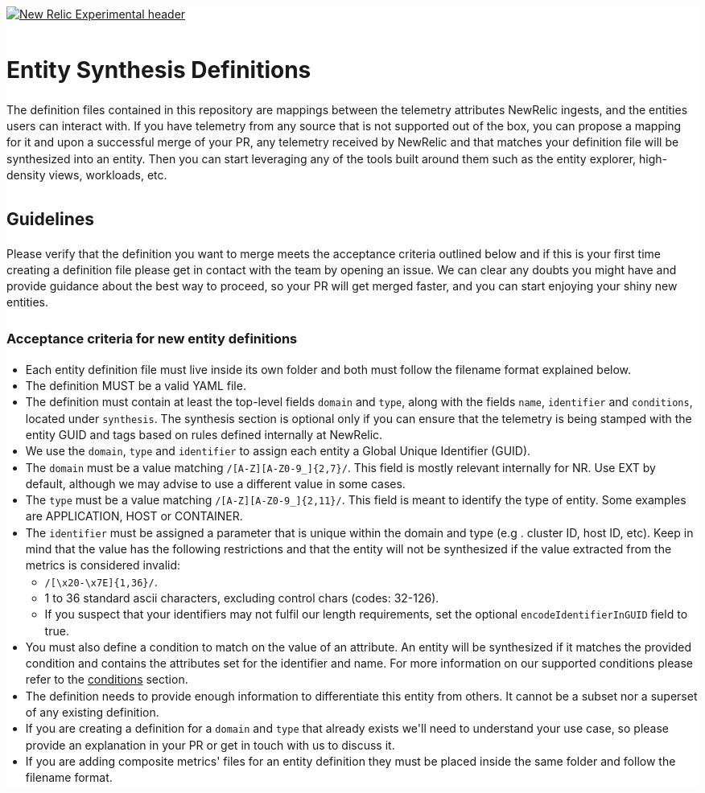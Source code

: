 [![New Relic Experimental header](https://github.com/newrelic/opensource-website/raw/master/src/images/categories/Experimental.png)](https://opensource.newrelic.com/oss-category/#new-relic-experimental)

# Entity Synthesis Definitions 

The definition files contained in this repository are mappings between the telemetry attributes NewRelic ingests, and the entities users can interact with. If you have telemetry from any source that is not supported out of the box, you can propose a mapping for it and upon a successful merge of your PR, any telemetry received by NewRelic and that matches your definition file will be synthesized into an entity. Then you can start leveraging any of the tools built around them such as the entity explorer, high-density views, workloads, etc.

## Guidelines 

Please verify that the definition you want to merge meets the acceptance criteria outlined below 
and if this is your first time creating a definition file please get in contact with the team by opening an issue. 
We can clear any doubts you might have and provide guidance about the best way to proceed, 
so your PR will get merged faster, and you can start enjoying your shiny new entities. 


### Acceptance criteria for new entity definitions

- Each entity definition file must live inside its own folder and both must follow the filename format explained below. 
- The definition MUST be a valid YAML file.
- The definition must contain at least the top-level fields `domain` and `type`, along with the fields `name`, `identifier` and `conditions`, located under `synthesis`. 
The synthesis section is optional only if you can ensure that the telemetry is being stamped with the entity GUID and tags based on rules defined internally at NewRelic.
- We use the `domain`, `type` and `identifier` to assign each entity a Global Unique Identifier (GUID).
- The `domain` must be a value matching `/[A-Z][A-Z0-9_]{2,7}/`. This field is mostly relevant internally for NR. 
Use EXT by default, although we may advise to use a different value in some cases.                
- The `type` must be a value matching `/[A-Z][A-Z0-9_]{2,11}/`. This field is meant to identify the type of entity. 
Some examples are APPLICATION, HOST or CONTAINER.  
- The `identifier` must be assigned a parameter that is unique within the domain and type (e.g
. cluster ID, host ID, etc). Keep in mind that the value has the following restrictions and that the
 entity will not be synthesized if the value extracted from the metrics is considered invalid:
  - `/[\x20-\x7E]{1,36}/`.
  - 1 to 36 standard ascii characters, excluding control chars (codes: 32-126).
  - If you suspect that your identifiers may not fulfil our length requirements, set the optional `encodeIdentifierInGUID` field to true. 
- You must also define a condition to match on the value of an attribute. An entity will be synthesized if it matches the provided condition and contains the attributes set for the identifier and name. 
  For more information on our supported conditions please refer to the [conditions](#conditions) section. 
- The definition needs to provide enough information to differentiate this entity from others. It cannot be a subset nor a superset of any existing definition. 
- If you are creating a definition for a `domain` and `type` that already exists we'll need to
 understand your use case, so please provide an explanation in your PR or get in touch with us to discuss it. 
- If you are adding composite metrics' files for an entity definition they must be placed inside the same folder and follow the filename format.
